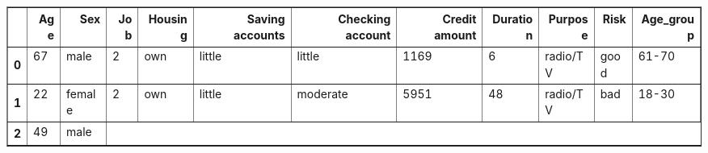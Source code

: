 <div>
<style scoped>
    .dataframe tbody tr th:only-of-type {
        vertical-align: middle;
    }

    .dataframe tbody tr th {
        vertical-align: top;
    }

    .dataframe thead th {
        text-align: right;
    }
</style>
<table border="1" class="dataframe">
  <thead>
    <tr style="text-align: right;">
      <th></th>
      <th>Age</th>
      <th>Sex</th>
      <th>Job</th>
      <th>Housing</th>
      <th>Saving accounts</th>
      <th>Checking account</th>
      <th>Credit amount</th>
      <th>Duration</th>
      <th>Purpose</th>
      <th>Risk</th>
      <th>Age_group</th>
    </tr>
  </thead>
  <tbody>
    <tr>
      <th>0</th>
      <td>67</td>
      <td>male</td>
      <td>2</td>
      <td>own</td>
      <td>little</td>
      <td>little</td>
      <td>1169</td>
      <td>6</td>
      <td>radio/TV</td>
      <td>good</td>
      <td>61-70</td>
    </tr>
    <tr>
      <th>1</th>
      <td>22</td>
      <td>female</td>
      <td>2</td>
      <td>own</td>
      <td>little</td>
      <td>moderate</td>
      <td>5951</td>
      <td>48</td>
      <td>radio/TV</td>
      <td>bad</td>
      <td>18-30</td>
    </tr>
    <tr>
      <th>2</th>
      <td>49</td>
      <td>male</td>